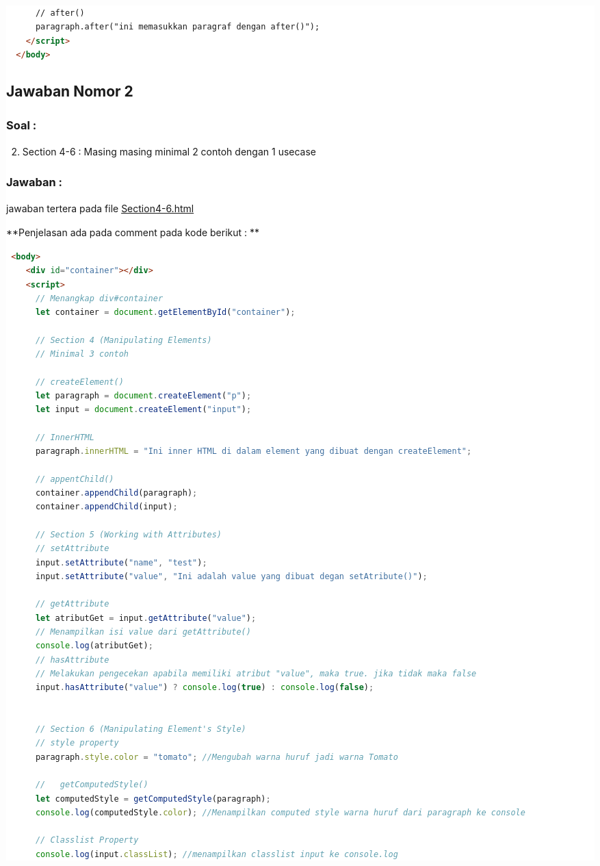 ```html
      // after()
      paragraph.after("ini memasukkan paragraf dengan after()");
    </script>
  </body>
```

## Jawaban Nomor 2
### Soal :
2. Section 4-6 : Masing masing minimal 2 contoh dengan 1 usecase


### Jawaban :
jawaban tertera pada file [Section4-6.html](https://github.com/alfitosans/Tugas-DOM-kak-Tata/blob/main/section4-6.html "Github Rafai")

**Penjelasan ada pada comment pada kode berikut : **

``` html
 <body>
    <div id="container"></div>
    <script>
      // Menangkap div#container
      let container = document.getElementById("container");

      // Section 4 (Manipulating Elements)
      // Minimal 3 contoh

      // createElement()
      let paragraph = document.createElement("p");
      let input = document.createElement("input");

      // InnerHTML
      paragraph.innerHTML = "Ini inner HTML di dalam element yang dibuat dengan createElement";

      // appentChild()
      container.appendChild(paragraph);
      container.appendChild(input);

      // Section 5 (Working with Attributes)
      // setAttribute
      input.setAttribute("name", "test");
      input.setAttribute("value", "Ini adalah value yang dibuat degan setAtribute()");

      // getAttribute
      let atributGet = input.getAttribute("value");
      // Menampilkan isi value dari getAttribute()
      console.log(atributGet);
      // hasAttribute
      // Melakukan pengecekan apabila memiliki atribut "value", maka true. jika tidak maka false
      input.hasAttribute("value") ? console.log(true) : console.log(false);

      
      // Section 6 (Manipulating Element's Style)
      // style property
      paragraph.style.color = "tomato"; //Mengubah warna huruf jadi warna Tomato

      //   getComputedStyle()
      let computedStyle = getComputedStyle(paragraph);
      console.log(computedStyle.color); //Menampilkan computed style warna huruf dari paragraph ke console

      // Classlist Property
      console.log(input.classList); //menampilkan classlist input ke console.log
```
